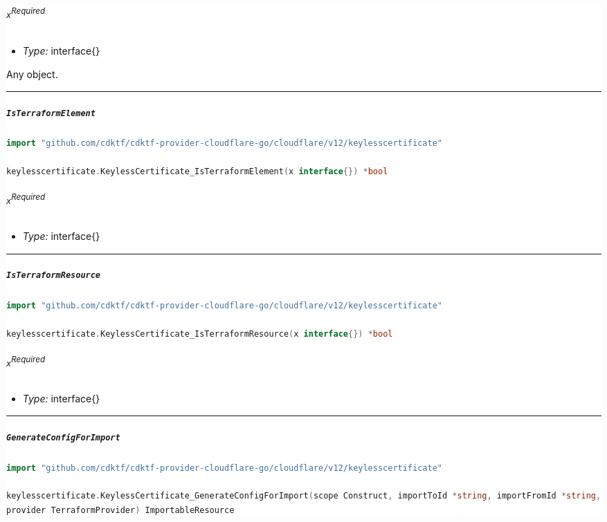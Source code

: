 ###### `x`<sup>Required</sup> <a name="x" id="@cdktf/provider-cloudflare.keylessCertificate.KeylessCertificate.isConstruct.parameter.x"></a>

- *Type:* interface{}

Any object.

---

##### `IsTerraformElement` <a name="IsTerraformElement" id="@cdktf/provider-cloudflare.keylessCertificate.KeylessCertificate.isTerraformElement"></a>

```go
import "github.com/cdktf/cdktf-provider-cloudflare-go/cloudflare/v12/keylesscertificate"

keylesscertificate.KeylessCertificate_IsTerraformElement(x interface{}) *bool
```

###### `x`<sup>Required</sup> <a name="x" id="@cdktf/provider-cloudflare.keylessCertificate.KeylessCertificate.isTerraformElement.parameter.x"></a>

- *Type:* interface{}

---

##### `IsTerraformResource` <a name="IsTerraformResource" id="@cdktf/provider-cloudflare.keylessCertificate.KeylessCertificate.isTerraformResource"></a>

```go
import "github.com/cdktf/cdktf-provider-cloudflare-go/cloudflare/v12/keylesscertificate"

keylesscertificate.KeylessCertificate_IsTerraformResource(x interface{}) *bool
```

###### `x`<sup>Required</sup> <a name="x" id="@cdktf/provider-cloudflare.keylessCertificate.KeylessCertificate.isTerraformResource.parameter.x"></a>

- *Type:* interface{}

---

##### `GenerateConfigForImport` <a name="GenerateConfigForImport" id="@cdktf/provider-cloudflare.keylessCertificate.KeylessCertificate.generateConfigForImport"></a>

```go
import "github.com/cdktf/cdktf-provider-cloudflare-go/cloudflare/v12/keylesscertificate"

keylesscertificate.KeylessCertificate_GenerateConfigForImport(scope Construct, importToId *string, importFromId *string, provider TerraformProvider) ImportableResource
```
